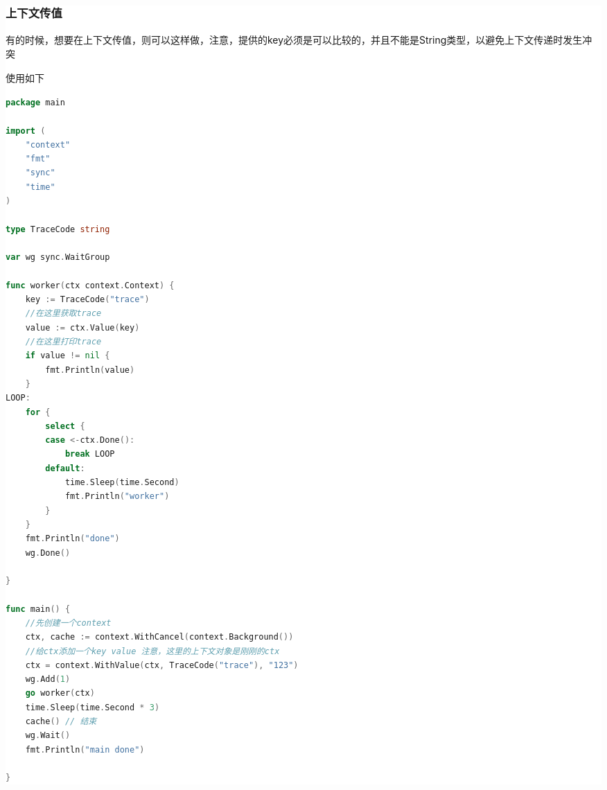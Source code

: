 
### 上下文传值

有的时候，想要在上下文传值，则可以这样做，注意，提供的key必须是可以比较的，并且不能是String类型，以避免上下文传递时发生冲突

使用如下

```go {40,41}
package main

import (
	"context"
	"fmt"
	"sync"
	"time"
)

type TraceCode string

var wg sync.WaitGroup

func worker(ctx context.Context) {
	key := TraceCode("trace")
	//在这里获取trace
	value := ctx.Value(key)
	//在这里打印trace
	if value != nil {
		fmt.Println(value)
	}
LOOP:
	for {
		select {
		case <-ctx.Done():
			break LOOP
		default:
			time.Sleep(time.Second)
			fmt.Println("worker")
		}
	}
	fmt.Println("done")
	wg.Done()

}

func main() {
	//先创建一个context
	ctx, cache := context.WithCancel(context.Background())
	//给ctx添加一个key value 注意，这里的上下文对象是刚刚的ctx
	ctx = context.WithValue(ctx, TraceCode("trace"), "123")
	wg.Add(1)
	go worker(ctx)
	time.Sleep(time.Second * 3)
	cache() // 结束
	wg.Wait()
	fmt.Println("main done")

}

```


